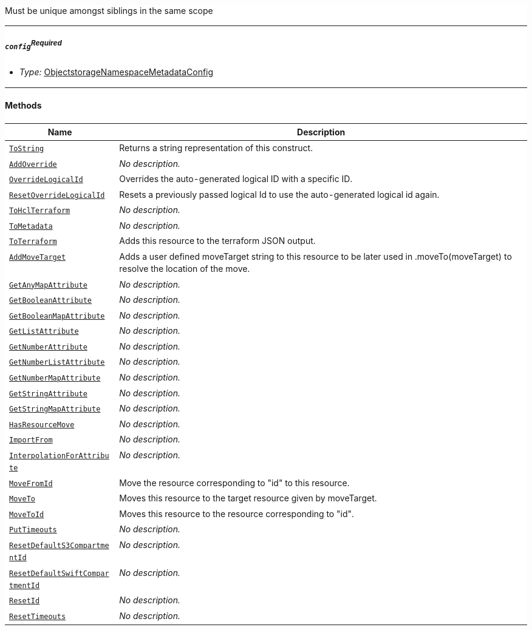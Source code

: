 Must be unique amongst siblings in the same scope

---

##### `config`<sup>Required</sup> <a name="config" id="rhizo-co-terraform-provider-oci.objectstorageNamespaceMetadata.ObjectstorageNamespaceMetadata.Initializer.parameter.config"></a>

- *Type:* <a href="#rhizo-co-terraform-provider-oci.objectstorageNamespaceMetadata.ObjectstorageNamespaceMetadataConfig">ObjectstorageNamespaceMetadataConfig</a>

---

#### Methods <a name="Methods" id="Methods"></a>

| **Name** | **Description** |
| --- | --- |
| <code><a href="#rhizo-co-terraform-provider-oci.objectstorageNamespaceMetadata.ObjectstorageNamespaceMetadata.toString">ToString</a></code> | Returns a string representation of this construct. |
| <code><a href="#rhizo-co-terraform-provider-oci.objectstorageNamespaceMetadata.ObjectstorageNamespaceMetadata.addOverride">AddOverride</a></code> | *No description.* |
| <code><a href="#rhizo-co-terraform-provider-oci.objectstorageNamespaceMetadata.ObjectstorageNamespaceMetadata.overrideLogicalId">OverrideLogicalId</a></code> | Overrides the auto-generated logical ID with a specific ID. |
| <code><a href="#rhizo-co-terraform-provider-oci.objectstorageNamespaceMetadata.ObjectstorageNamespaceMetadata.resetOverrideLogicalId">ResetOverrideLogicalId</a></code> | Resets a previously passed logical Id to use the auto-generated logical id again. |
| <code><a href="#rhizo-co-terraform-provider-oci.objectstorageNamespaceMetadata.ObjectstorageNamespaceMetadata.toHclTerraform">ToHclTerraform</a></code> | *No description.* |
| <code><a href="#rhizo-co-terraform-provider-oci.objectstorageNamespaceMetadata.ObjectstorageNamespaceMetadata.toMetadata">ToMetadata</a></code> | *No description.* |
| <code><a href="#rhizo-co-terraform-provider-oci.objectstorageNamespaceMetadata.ObjectstorageNamespaceMetadata.toTerraform">ToTerraform</a></code> | Adds this resource to the terraform JSON output. |
| <code><a href="#rhizo-co-terraform-provider-oci.objectstorageNamespaceMetadata.ObjectstorageNamespaceMetadata.addMoveTarget">AddMoveTarget</a></code> | Adds a user defined moveTarget string to this resource to be later used in .moveTo(moveTarget) to resolve the location of the move. |
| <code><a href="#rhizo-co-terraform-provider-oci.objectstorageNamespaceMetadata.ObjectstorageNamespaceMetadata.getAnyMapAttribute">GetAnyMapAttribute</a></code> | *No description.* |
| <code><a href="#rhizo-co-terraform-provider-oci.objectstorageNamespaceMetadata.ObjectstorageNamespaceMetadata.getBooleanAttribute">GetBooleanAttribute</a></code> | *No description.* |
| <code><a href="#rhizo-co-terraform-provider-oci.objectstorageNamespaceMetadata.ObjectstorageNamespaceMetadata.getBooleanMapAttribute">GetBooleanMapAttribute</a></code> | *No description.* |
| <code><a href="#rhizo-co-terraform-provider-oci.objectstorageNamespaceMetadata.ObjectstorageNamespaceMetadata.getListAttribute">GetListAttribute</a></code> | *No description.* |
| <code><a href="#rhizo-co-terraform-provider-oci.objectstorageNamespaceMetadata.ObjectstorageNamespaceMetadata.getNumberAttribute">GetNumberAttribute</a></code> | *No description.* |
| <code><a href="#rhizo-co-terraform-provider-oci.objectstorageNamespaceMetadata.ObjectstorageNamespaceMetadata.getNumberListAttribute">GetNumberListAttribute</a></code> | *No description.* |
| <code><a href="#rhizo-co-terraform-provider-oci.objectstorageNamespaceMetadata.ObjectstorageNamespaceMetadata.getNumberMapAttribute">GetNumberMapAttribute</a></code> | *No description.* |
| <code><a href="#rhizo-co-terraform-provider-oci.objectstorageNamespaceMetadata.ObjectstorageNamespaceMetadata.getStringAttribute">GetStringAttribute</a></code> | *No description.* |
| <code><a href="#rhizo-co-terraform-provider-oci.objectstorageNamespaceMetadata.ObjectstorageNamespaceMetadata.getStringMapAttribute">GetStringMapAttribute</a></code> | *No description.* |
| <code><a href="#rhizo-co-terraform-provider-oci.objectstorageNamespaceMetadata.ObjectstorageNamespaceMetadata.hasResourceMove">HasResourceMove</a></code> | *No description.* |
| <code><a href="#rhizo-co-terraform-provider-oci.objectstorageNamespaceMetadata.ObjectstorageNamespaceMetadata.importFrom">ImportFrom</a></code> | *No description.* |
| <code><a href="#rhizo-co-terraform-provider-oci.objectstorageNamespaceMetadata.ObjectstorageNamespaceMetadata.interpolationForAttribute">InterpolationForAttribute</a></code> | *No description.* |
| <code><a href="#rhizo-co-terraform-provider-oci.objectstorageNamespaceMetadata.ObjectstorageNamespaceMetadata.moveFromId">MoveFromId</a></code> | Move the resource corresponding to "id" to this resource. |
| <code><a href="#rhizo-co-terraform-provider-oci.objectstorageNamespaceMetadata.ObjectstorageNamespaceMetadata.moveTo">MoveTo</a></code> | Moves this resource to the target resource given by moveTarget. |
| <code><a href="#rhizo-co-terraform-provider-oci.objectstorageNamespaceMetadata.ObjectstorageNamespaceMetadata.moveToId">MoveToId</a></code> | Moves this resource to the resource corresponding to "id". |
| <code><a href="#rhizo-co-terraform-provider-oci.objectstorageNamespaceMetadata.ObjectstorageNamespaceMetadata.putTimeouts">PutTimeouts</a></code> | *No description.* |
| <code><a href="#rhizo-co-terraform-provider-oci.objectstorageNamespaceMetadata.ObjectstorageNamespaceMetadata.resetDefaultS3CompartmentId">ResetDefaultS3CompartmentId</a></code> | *No description.* |
| <code><a href="#rhizo-co-terraform-provider-oci.objectstorageNamespaceMetadata.ObjectstorageNamespaceMetadata.resetDefaultSwiftCompartmentId">ResetDefaultSwiftCompartmentId</a></code> | *No description.* |
| <code><a href="#rhizo-co-terraform-provider-oci.objectstorageNamespaceMetadata.ObjectstorageNamespaceMetadata.resetId">ResetId</a></code> | *No description.* |
| <code><a href="#rhizo-co-terraform-provider-oci.objectstorageNamespaceMetadata.ObjectstorageNamespaceMetadata.resetTimeouts">ResetTimeouts</a></code> | *No description.* |